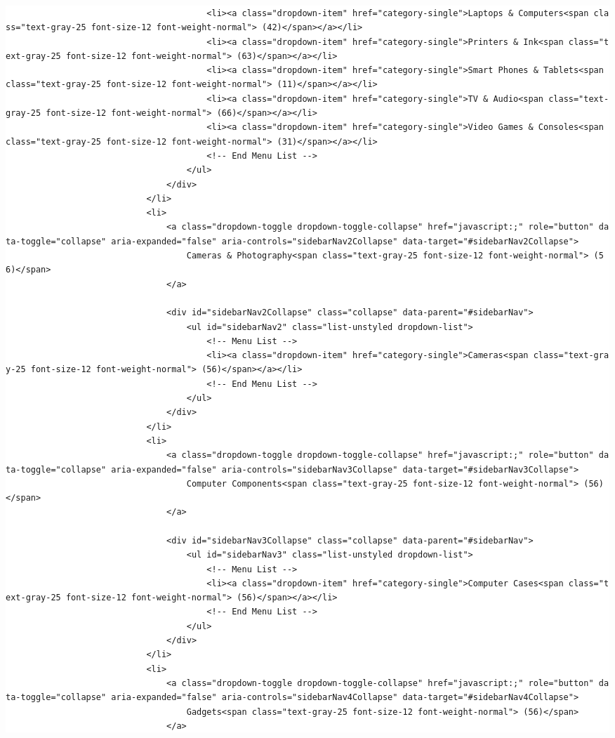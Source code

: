                                             <li><a class="dropdown-item" href="category-single">Laptops & Computers<span class="text-gray-25 font-size-12 font-weight-normal"> (42)</span></a></li>
                                            <li><a class="dropdown-item" href="category-single">Printers & Ink<span class="text-gray-25 font-size-12 font-weight-normal"> (63)</span></a></li>
                                            <li><a class="dropdown-item" href="category-single">Smart Phones & Tablets<span class="text-gray-25 font-size-12 font-weight-normal"> (11)</span></a></li>
                                            <li><a class="dropdown-item" href="category-single">TV & Audio<span class="text-gray-25 font-size-12 font-weight-normal"> (66)</span></a></li>
                                            <li><a class="dropdown-item" href="category-single">Video Games & Consoles<span class="text-gray-25 font-size-12 font-weight-normal"> (31)</span></a></li>
                                            <!-- End Menu List -->
                                        </ul>
                                    </div>
                                </li>
                                <li>
                                    <a class="dropdown-toggle dropdown-toggle-collapse" href="javascript:;" role="button" data-toggle="collapse" aria-expanded="false" aria-controls="sidebarNav2Collapse" data-target="#sidebarNav2Collapse">
                                        Cameras & Photography<span class="text-gray-25 font-size-12 font-weight-normal"> (56)</span>
                                    </a>

                                    <div id="sidebarNav2Collapse" class="collapse" data-parent="#sidebarNav">
                                        <ul id="sidebarNav2" class="list-unstyled dropdown-list">
                                            <!-- Menu List -->
                                            <li><a class="dropdown-item" href="category-single">Cameras<span class="text-gray-25 font-size-12 font-weight-normal"> (56)</span></a></li>
                                            <!-- End Menu List -->
                                        </ul>
                                    </div>
                                </li>
                                <li>
                                    <a class="dropdown-toggle dropdown-toggle-collapse" href="javascript:;" role="button" data-toggle="collapse" aria-expanded="false" aria-controls="sidebarNav3Collapse" data-target="#sidebarNav3Collapse">
                                        Computer Components<span class="text-gray-25 font-size-12 font-weight-normal"> (56)</span>
                                    </a>

                                    <div id="sidebarNav3Collapse" class="collapse" data-parent="#sidebarNav">
                                        <ul id="sidebarNav3" class="list-unstyled dropdown-list">
                                            <!-- Menu List -->
                                            <li><a class="dropdown-item" href="category-single">Computer Cases<span class="text-gray-25 font-size-12 font-weight-normal"> (56)</span></a></li>
                                            <!-- End Menu List -->
                                        </ul>
                                    </div>
                                </li>
                                <li>
                                    <a class="dropdown-toggle dropdown-toggle-collapse" href="javascript:;" role="button" data-toggle="collapse" aria-expanded="false" aria-controls="sidebarNav4Collapse" data-target="#sidebarNav4Collapse">
                                        Gadgets<span class="text-gray-25 font-size-12 font-weight-normal"> (56)</span>
                                    </a>
